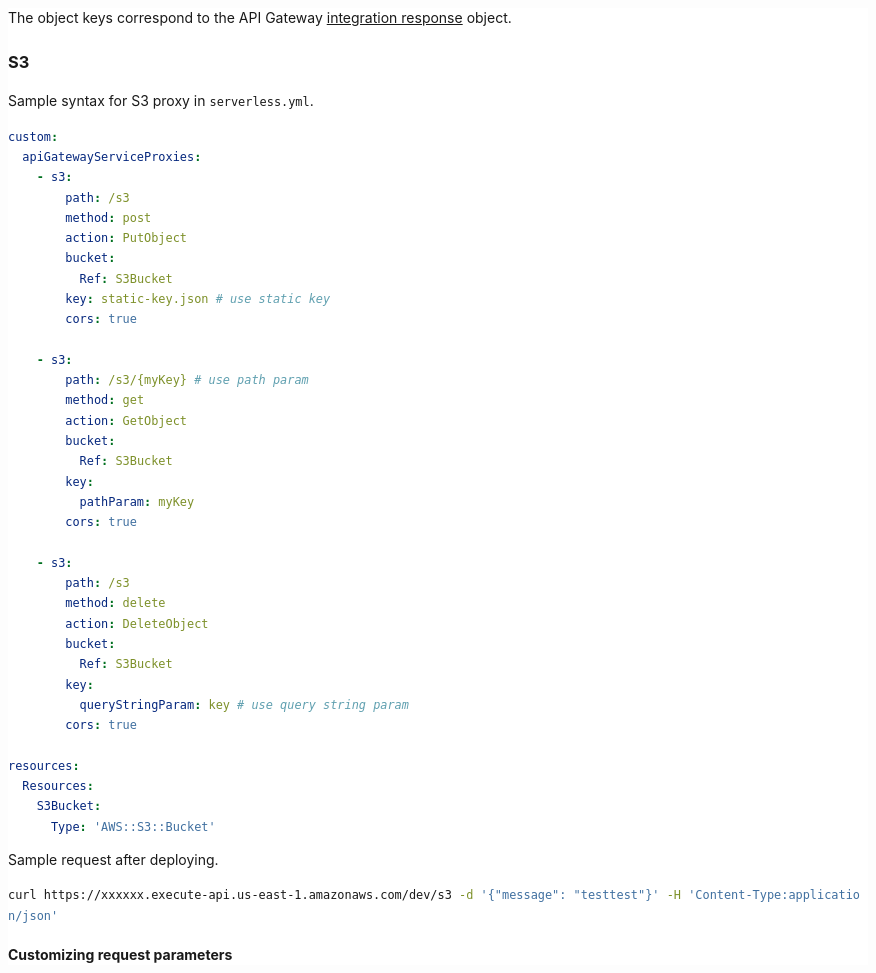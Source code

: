 The object keys correspond to the API Gateway [integration response](https://docs.aws.amazon.com/AWSCloudFormation/latest/UserGuide/aws-properties-apitgateway-method-integration-integrationresponse.html#cfn-apigateway-method-integration-integrationresponse-responseparameters) object.

### S3

Sample syntax for S3 proxy in `serverless.yml`.

```yaml
custom:
  apiGatewayServiceProxies:
    - s3:
        path: /s3
        method: post
        action: PutObject
        bucket:
          Ref: S3Bucket
        key: static-key.json # use static key
        cors: true

    - s3:
        path: /s3/{myKey} # use path param
        method: get
        action: GetObject
        bucket:
          Ref: S3Bucket
        key:
          pathParam: myKey
        cors: true

    - s3:
        path: /s3
        method: delete
        action: DeleteObject
        bucket:
          Ref: S3Bucket
        key:
          queryStringParam: key # use query string param
        cors: true

resources:
  Resources:
    S3Bucket:
      Type: 'AWS::S3::Bucket'
```

Sample request after deploying.

```bash
curl https://xxxxxx.execute-api.us-east-1.amazonaws.com/dev/s3 -d '{"message": "testtest"}' -H 'Content-Type:application/json'
```

#### Customizing request parameters

